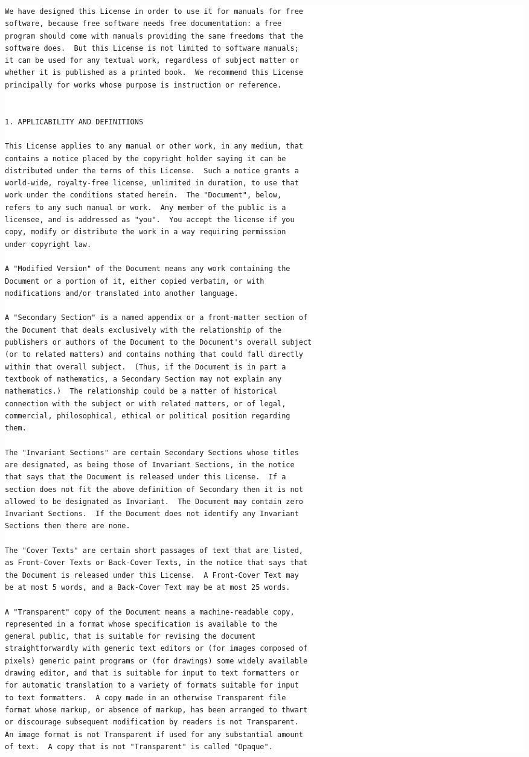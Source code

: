     We have designed this License in order to use it for manuals for free
    software, because free software needs free documentation: a free
    program should come with manuals providing the same freedoms that the
    software does.  But this License is not limited to software manuals;
    it can be used for any textual work, regardless of subject matter or
    whether it is published as a printed book.  We recommend this License
    principally for works whose purpose is instruction or reference.


    1. APPLICABILITY AND DEFINITIONS

    This License applies to any manual or other work, in any medium, that
    contains a notice placed by the copyright holder saying it can be
    distributed under the terms of this License.  Such a notice grants a
    world-wide, royalty-free license, unlimited in duration, to use that
    work under the conditions stated herein.  The "Document", below,
    refers to any such manual or work.  Any member of the public is a
    licensee, and is addressed as "you".  You accept the license if you
    copy, modify or distribute the work in a way requiring permission
    under copyright law.

    A "Modified Version" of the Document means any work containing the
    Document or a portion of it, either copied verbatim, or with
    modifications and/or translated into another language.

    A "Secondary Section" is a named appendix or a front-matter section of
    the Document that deals exclusively with the relationship of the
    publishers or authors of the Document to the Document's overall subject
    (or to related matters) and contains nothing that could fall directly
    within that overall subject.  (Thus, if the Document is in part a
    textbook of mathematics, a Secondary Section may not explain any
    mathematics.)  The relationship could be a matter of historical
    connection with the subject or with related matters, or of legal,
    commercial, philosophical, ethical or political position regarding
    them.

    The "Invariant Sections" are certain Secondary Sections whose titles
    are designated, as being those of Invariant Sections, in the notice
    that says that the Document is released under this License.  If a
    section does not fit the above definition of Secondary then it is not
    allowed to be designated as Invariant.  The Document may contain zero
    Invariant Sections.  If the Document does not identify any Invariant
    Sections then there are none.

    The "Cover Texts" are certain short passages of text that are listed,
    as Front-Cover Texts or Back-Cover Texts, in the notice that says that
    the Document is released under this License.  A Front-Cover Text may
    be at most 5 words, and a Back-Cover Text may be at most 25 words.

    A "Transparent" copy of the Document means a machine-readable copy,
    represented in a format whose specification is available to the
    general public, that is suitable for revising the document
    straightforwardly with generic text editors or (for images composed of
    pixels) generic paint programs or (for drawings) some widely available
    drawing editor, and that is suitable for input to text formatters or
    for automatic translation to a variety of formats suitable for input
    to text formatters.  A copy made in an otherwise Transparent file
    format whose markup, or absence of markup, has been arranged to thwart
    or discourage subsequent modification by readers is not Transparent.
    An image format is not Transparent if used for any substantial amount
    of text.  A copy that is not "Transparent" is called "Opaque".

